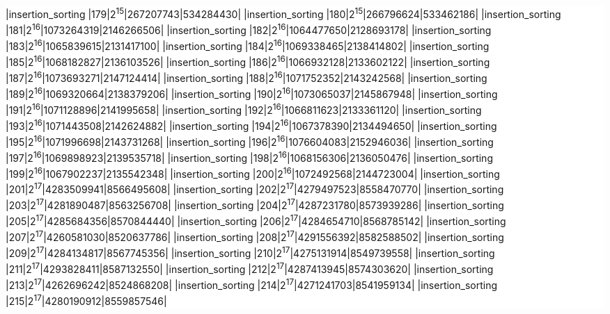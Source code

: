 |insertion_sorting |179|2<sup>15</sup>|267207743|534284430|
|insertion_sorting |180|2<sup>15</sup>|266796624|533462186|
|insertion_sorting |181|2<sup>16</sup>|1073264319|2146266506|
|insertion_sorting |182|2<sup>16</sup>|1064477650|2128693178|
|insertion_sorting |183|2<sup>16</sup>|1065839615|2131417100|
|insertion_sorting |184|2<sup>16</sup>|1069338465|2138414802|
|insertion_sorting |185|2<sup>16</sup>|1068182827|2136103526|
|insertion_sorting |186|2<sup>16</sup>|1066932128|2133602122|
|insertion_sorting |187|2<sup>16</sup>|1073693271|2147124414|
|insertion_sorting |188|2<sup>16</sup>|1071752352|2143242568|
|insertion_sorting |189|2<sup>16</sup>|1069320664|2138379206|
|insertion_sorting |190|2<sup>16</sup>|1073065037|2145867948|
|insertion_sorting |191|2<sup>16</sup>|1071128896|2141995658|
|insertion_sorting |192|2<sup>16</sup>|1066811623|2133361120|
|insertion_sorting |193|2<sup>16</sup>|1071443508|2142624882|
|insertion_sorting |194|2<sup>16</sup>|1067378390|2134494650|
|insertion_sorting |195|2<sup>16</sup>|1071996698|2143731268|
|insertion_sorting |196|2<sup>16</sup>|1076604083|2152946036|
|insertion_sorting |197|2<sup>16</sup>|1069898923|2139535718|
|insertion_sorting |198|2<sup>16</sup>|1068156306|2136050476|
|insertion_sorting |199|2<sup>16</sup>|1067902237|2135542348|
|insertion_sorting |200|2<sup>16</sup>|1072492568|2144723004|
|insertion_sorting |201|2<sup>17</sup>|4283509941|8566495608|
|insertion_sorting |202|2<sup>17</sup>|4279497523|8558470770|
|insertion_sorting |203|2<sup>17</sup>|4281890487|8563256708|
|insertion_sorting |204|2<sup>17</sup>|4287231780|8573939286|
|insertion_sorting |205|2<sup>17</sup>|4285684356|8570844440|
|insertion_sorting |206|2<sup>17</sup>|4284654710|8568785142|
|insertion_sorting |207|2<sup>17</sup>|4260581030|8520637786|
|insertion_sorting |208|2<sup>17</sup>|4291556392|8582588502|
|insertion_sorting |209|2<sup>17</sup>|4284134817|8567745356|
|insertion_sorting |210|2<sup>17</sup>|4275131914|8549739558|
|insertion_sorting |211|2<sup>17</sup>|4293828411|8587132550|
|insertion_sorting |212|2<sup>17</sup>|4287413945|8574303620|
|insertion_sorting |213|2<sup>17</sup>|4262696242|8524868208|
|insertion_sorting |214|2<sup>17</sup>|4271241703|8541959134|
|insertion_sorting |215|2<sup>17</sup>|4280190912|8559857546|